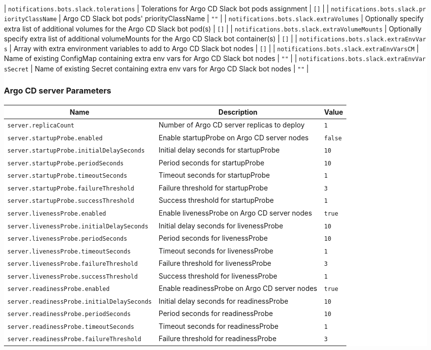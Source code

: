 | `notifications.bots.slack.tolerations`                                       | Tolerations for Argo CD Slack bot pods assignment                                                                  | `[]`             |
| `notifications.bots.slack.priorityClassName`                                 | Argo CD Slack bot pods' priorityClassName                                                                          | `""`             |
| `notifications.bots.slack.extraVolumes`                                      | Optionally specify extra list of additional volumes for the Argo CD Slack bot pod(s)                               | `[]`             |
| `notifications.bots.slack.extraVolumeMounts`                                 | Optionally specify extra list of additional volumeMounts for the Argo CD Slack bot container(s)                    | `[]`             |
| `notifications.bots.slack.extraEnvVars`                                      | Array with extra environment variables to add to Argo CD Slack bot nodes                                           | `[]`             |
| `notifications.bots.slack.extraEnvVarsCM`                                    | Name of existing ConfigMap containing extra env vars for Argo CD Slack bot nodes                                   | `""`             |
| `notifications.bots.slack.extraEnvVarsSecret`                                | Name of existing Secret containing extra env vars for Argo CD Slack bot nodes                                      | `""`             |

### Argo CD server Parameters

| Name                                                       | Description                                                                                                                     | Value                    |
| ---------------------------------------------------------- | ------------------------------------------------------------------------------------------------------------------------------- | ------------------------ |
| `server.replicaCount`                                      | Number of Argo CD server replicas to deploy                                                                                     | `1`                      |
| `server.startupProbe.enabled`                              | Enable startupProbe on Argo CD server nodes                                                                                     | `false`                  |
| `server.startupProbe.initialDelaySeconds`                  | Initial delay seconds for startupProbe                                                                                          | `10`                     |
| `server.startupProbe.periodSeconds`                        | Period seconds for startupProbe                                                                                                 | `10`                     |
| `server.startupProbe.timeoutSeconds`                       | Timeout seconds for startupProbe                                                                                                | `1`                      |
| `server.startupProbe.failureThreshold`                     | Failure threshold for startupProbe                                                                                              | `3`                      |
| `server.startupProbe.successThreshold`                     | Success threshold for startupProbe                                                                                              | `1`                      |
| `server.livenessProbe.enabled`                             | Enable livenessProbe on Argo CD server nodes                                                                                    | `true`                   |
| `server.livenessProbe.initialDelaySeconds`                 | Initial delay seconds for livenessProbe                                                                                         | `10`                     |
| `server.livenessProbe.periodSeconds`                       | Period seconds for livenessProbe                                                                                                | `10`                     |
| `server.livenessProbe.timeoutSeconds`                      | Timeout seconds for livenessProbe                                                                                               | `1`                      |
| `server.livenessProbe.failureThreshold`                    | Failure threshold for livenessProbe                                                                                             | `3`                      |
| `server.livenessProbe.successThreshold`                    | Success threshold for livenessProbe                                                                                             | `1`                      |
| `server.readinessProbe.enabled`                            | Enable readinessProbe on Argo CD server nodes                                                                                   | `true`                   |
| `server.readinessProbe.initialDelaySeconds`                | Initial delay seconds for readinessProbe                                                                                        | `10`                     |
| `server.readinessProbe.periodSeconds`                      | Period seconds for readinessProbe                                                                                               | `10`                     |
| `server.readinessProbe.timeoutSeconds`                     | Timeout seconds for readinessProbe                                                                                              | `1`                      |
| `server.readinessProbe.failureThreshold`                   | Failure threshold for readinessProbe                                                                                            | `3`                      |